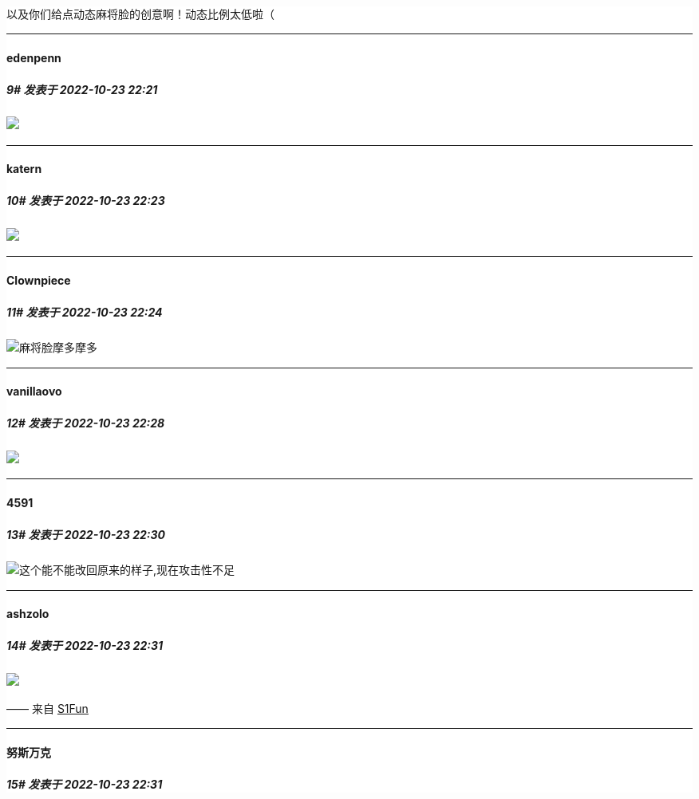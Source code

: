 以及你们给点动态麻将脸的创意啊！动态比例太低啦（

*****

####  edenpenn  
##### 9#       发表于 2022-10-23 22:21

<img src="https://static.saraba1st.com/image/smiley/face2017/264.png" referrerpolicy="no-referrer">

*****

####  katern  
##### 10#       发表于 2022-10-23 22:23

<img src="https://static.saraba1st.com/image/smiley/face2017/264.png" referrerpolicy="no-referrer">

*****

####  Clownpiece  
##### 11#       发表于 2022-10-23 22:24

<img src="https://static.saraba1st.com/image/smiley/face2017/179.png" referrerpolicy="no-referrer">麻将脸摩多摩多

*****

####  vanillaovo  
##### 12#       发表于 2022-10-23 22:28

<img src="https://static.saraba1st.com/image/smiley/animal2017/030.png" referrerpolicy="no-referrer">

*****

####  4591  
##### 13#       发表于 2022-10-23 22:30

<img src="https://static.saraba1st.com/image/smiley/face2017/048.png" referrerpolicy="no-referrer">这个能不能改回原来的样子,现在攻击性不足

*****

####  ashzolo  
##### 14#       发表于 2022-10-23 22:31

<img src="https://static.saraba1st.com/image/smiley/animal2017/030.png" referrerpolicy="no-referrer">

—— 来自 [S1Fun](https://s1fun.koalcat.com)

*****

####  努斯万克  
##### 15#       发表于 2022-10-23 22:31
